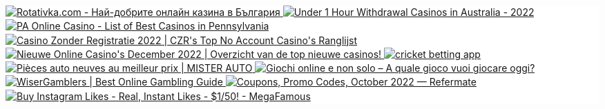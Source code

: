   <tr>
    <td align="center" valign="middle">
      <a href="https://rotativka.com/" target="_blank">
        <img src="https://swiperjs.com/images/sponsors/rotativka.png" alt="Rotativka.com - Най-добрите онлайн казина в България" width="160">
      </a>
    </td>
    <td align="center" valign="middle">
      <a href="https://www.casinoaustraliaonline.com/under-1-hour-withdrawal-casinos/" target="_blank">
        <img src="https://swiperjs.com/images/sponsors/casinoaustraliaonline.png" alt="Under 1 Hour Withdrawal Casinos in Australia - 2022" width="160">
      </a>
    </td>
    <td align="center" valign="middle">
      <a href="https://betbetter-pa.com/" target="_blank">
        <img src="https://swiperjs.com/images/sponsors/betbetter.png" alt="PA Online Casino - List of Best Casinos in Pennsylvania" width="160">
      </a>
    </td>
    <td align="center" valign="middle">
      <a href="https://casinozonderregistratie.net/" target="_blank">
        <img src="https://swiperjs.com/images/sponsors/czrnet.png" alt="Casino Zonder Registratie 2022 | CZR's Top No Account Casino's Ranglijst" width="160">
      </a>
    </td>
    <td align="center" valign="middle">
      <a href="https://nieuwe-casinos.net/" target="_blank">
        <img src="https://swiperjs.com/images/sponsors/nieuwecasinos.png" alt="Nieuwe Online Casino's December 2022 | Overzicht van de top nieuwe casinos!" width="160">
      </a>
    </td>
    <td align="center" valign="middle">
      <a href="https://4rabet.com/app" target="_blank">
        <img src="https://swiperjs.com/images/sponsors/4rabet.svg" alt="cricket betting app" width="160">
      </a>
    </td>
    <td align="center" valign="middle">
      <a href="https://www.mister-auto.com/" target="_blank">
        <img src="https://swiperjs.com/images/sponsors/mister-auto.png" alt="Pièces auto neuves au meilleur prix | MISTER AUTO" width="160">
      </a>
    </td>
    <td align="center" valign="middle">
      <a href="https://giochinet.com/" target="_blank">
        <img src="https://swiperjs.com/images/sponsors/giochinet.png" alt="Giochi online e non solo – A quale gioco vuoi giocare oggi?" width="160">
      </a>
    </td>
    <td align="center" valign="middle">
      <a href="https://www.wisergamblers.com/de/casino-bonus-ohne-einzahlung/" target="_blank">
        <img src="https://swiperjs.com/images/sponsors/wisergamblers.png" alt="WiserGamblers | Best Online Gambling Guide" width="160">
      </a>
    </td>
    <td align="center" valign="middle">
      <a href="https://refermate.com/" target="_blank">
        <img src="https://swiperjs.com/images/sponsors/refermate.png" alt="Coupons, Promo Codes, October 2022 — Refermate" width="160">
      </a>
    </td>
    <td align="center" valign="middle">
      <a href="https://megafamous.com/buy-instagram-likes" target="_blank">
        <img src="https://swiperjs.com/images/sponsors/megafamous.png" alt="Buy Instagram Likes - Real, Instant Likes - $1/50! - MegaFamous" width="160">
      </a>
    </td>
    <td align="center" valign="middle">
